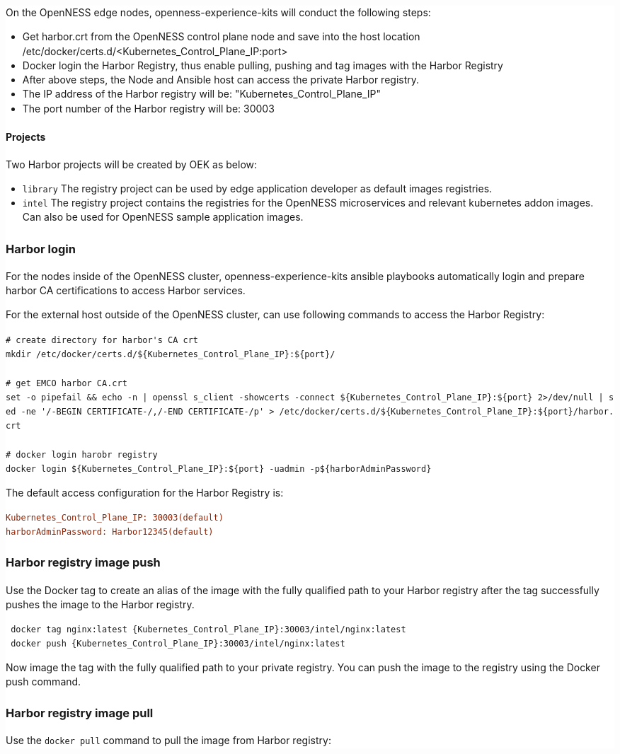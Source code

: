 
On the OpenNESS edge nodes, openness-experience-kits will conduct the following steps:
* Get harbor.crt from the OpenNESS control plane node and save into the host location
  /etc/docker/certs.d/<Kubernetes_Control_Plane_IP:port>
* Docker login the Harbor Registry, thus enable pulling, pushing and tag images with the Harbor Registry
* After above steps, the Node and Ansible host can access the private Harbor registry.
* The IP address of the Harbor registry will be: "Kubernetes_Control_Plane_IP"
* The port number of the Harbor registry will be: 30003


#### Projects 
Two Harbor projects will be created by OEK as below:
- ```library``` The registry project can be used by edge application developer as default images registries.
- ```intel```   The registry project contains the registries for the OpenNESS microservices and relevant kubernetes addon images. Can also be used for OpenNESS sample application images.

### Harbor login
For the nodes inside of the OpenNESS cluster, openness-experience-kits ansible playbooks automatically login and prepare harbor CA certifications to access Harbor services. 

For the external host outside of the OpenNESS cluster, can use following commands to access the Harbor Registry:

```shell
# create directory for harbor's CA crt
mkdir /etc/docker/certs.d/${Kubernetes_Control_Plane_IP}:${port}/

# get EMCO harbor CA.crt
set -o pipefail && echo -n | openssl s_client -showcerts -connect ${Kubernetes_Control_Plane_IP}:${port} 2>/dev/null | sed -ne '/-BEGIN CERTIFICATE-/,/-END CERTIFICATE-/p' > /etc/docker/certs.d/${Kubernetes_Control_Plane_IP}:${port}/harbor.crt

# docker login harobr registry
docker login ${Kubernetes_Control_Plane_IP}:${port} -uadmin -p${harborAdminPassword}
```
The default access configuration for the Harbor Registry is:
 ```ini
Kubernetes_Control_Plane_IP: 30003(default)
harborAdminPassword: Harbor12345(default)
 ```

### Harbor registry image push
Use the Docker tag to create an alias of the image with the fully qualified path to your Harbor registry after the tag successfully pushes the image to the Harbor registry.

 ```shell
  docker tag nginx:latest {Kubernetes_Control_Plane_IP}:30003/intel/nginx:latest
  docker push {Kubernetes_Control_Plane_IP}:30003/intel/nginx:latest
 ```
Now image the tag with the fully qualified path to your private registry. You can push the image to the registry using the Docker push command.

### Harbor registry image pull
Use the `docker pull` command to pull the image from Harbor registry:
